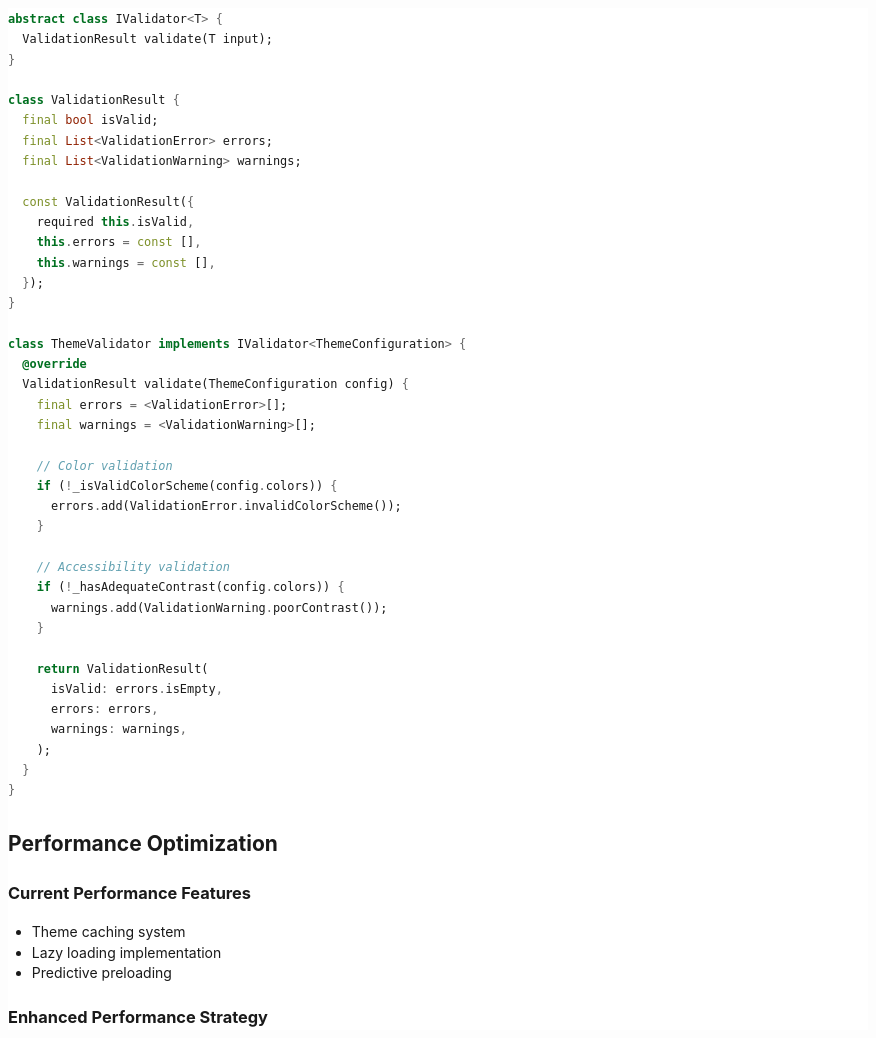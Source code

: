 ```dart
abstract class IValidator<T> {
  ValidationResult validate(T input);
}

class ValidationResult {
  final bool isValid;
  final List<ValidationError> errors;
  final List<ValidationWarning> warnings;
  
  const ValidationResult({
    required this.isValid,
    this.errors = const [],
    this.warnings = const [],
  });
}

class ThemeValidator implements IValidator<ThemeConfiguration> {
  @override
  ValidationResult validate(ThemeConfiguration config) {
    final errors = <ValidationError>[];
    final warnings = <ValidationWarning>[];
    
    // Color validation
    if (!_isValidColorScheme(config.colors)) {
      errors.add(ValidationError.invalidColorScheme());
    }
    
    // Accessibility validation
    if (!_hasAdequateContrast(config.colors)) {
      warnings.add(ValidationWarning.poorContrast());
    }
    
    return ValidationResult(
      isValid: errors.isEmpty,
      errors: errors,
      warnings: warnings,
    );
  }
}
```

## Performance Optimization

### Current Performance Features
- Theme caching system
- Lazy loading implementation
- Predictive preloading

### Enhanced Performance Strategy

